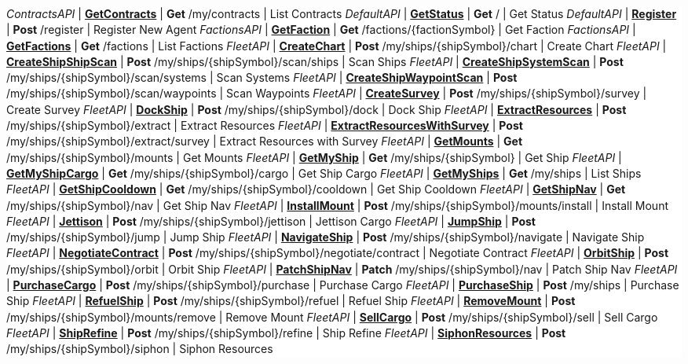 *ContractsAPI* | [**GetContracts**](docs/ContractsAPI.md#getcontracts) | **Get** /my/contracts | List Contracts
*DefaultAPI* | [**GetStatus**](docs/DefaultAPI.md#getstatus) | **Get** / | Get Status
*DefaultAPI* | [**Register**](docs/DefaultAPI.md#register) | **Post** /register | Register New Agent
*FactionsAPI* | [**GetFaction**](docs/FactionsAPI.md#getfaction) | **Get** /factions/{factionSymbol} | Get Faction
*FactionsAPI* | [**GetFactions**](docs/FactionsAPI.md#getfactions) | **Get** /factions | List Factions
*FleetAPI* | [**CreateChart**](docs/FleetAPI.md#createchart) | **Post** /my/ships/{shipSymbol}/chart | Create Chart
*FleetAPI* | [**CreateShipShipScan**](docs/FleetAPI.md#createshipshipscan) | **Post** /my/ships/{shipSymbol}/scan/ships | Scan Ships
*FleetAPI* | [**CreateShipSystemScan**](docs/FleetAPI.md#createshipsystemscan) | **Post** /my/ships/{shipSymbol}/scan/systems | Scan Systems
*FleetAPI* | [**CreateShipWaypointScan**](docs/FleetAPI.md#createshipwaypointscan) | **Post** /my/ships/{shipSymbol}/scan/waypoints | Scan Waypoints
*FleetAPI* | [**CreateSurvey**](docs/FleetAPI.md#createsurvey) | **Post** /my/ships/{shipSymbol}/survey | Create Survey
*FleetAPI* | [**DockShip**](docs/FleetAPI.md#dockship) | **Post** /my/ships/{shipSymbol}/dock | Dock Ship
*FleetAPI* | [**ExtractResources**](docs/FleetAPI.md#extractresources) | **Post** /my/ships/{shipSymbol}/extract | Extract Resources
*FleetAPI* | [**ExtractResourcesWithSurvey**](docs/FleetAPI.md#extractresourceswithsurvey) | **Post** /my/ships/{shipSymbol}/extract/survey | Extract Resources with Survey
*FleetAPI* | [**GetMounts**](docs/FleetAPI.md#getmounts) | **Get** /my/ships/{shipSymbol}/mounts | Get Mounts
*FleetAPI* | [**GetMyShip**](docs/FleetAPI.md#getmyship) | **Get** /my/ships/{shipSymbol} | Get Ship
*FleetAPI* | [**GetMyShipCargo**](docs/FleetAPI.md#getmyshipcargo) | **Get** /my/ships/{shipSymbol}/cargo | Get Ship Cargo
*FleetAPI* | [**GetMyShips**](docs/FleetAPI.md#getmyships) | **Get** /my/ships | List Ships
*FleetAPI* | [**GetShipCooldown**](docs/FleetAPI.md#getshipcooldown) | **Get** /my/ships/{shipSymbol}/cooldown | Get Ship Cooldown
*FleetAPI* | [**GetShipNav**](docs/FleetAPI.md#getshipnav) | **Get** /my/ships/{shipSymbol}/nav | Get Ship Nav
*FleetAPI* | [**InstallMount**](docs/FleetAPI.md#installmount) | **Post** /my/ships/{shipSymbol}/mounts/install | Install Mount
*FleetAPI* | [**Jettison**](docs/FleetAPI.md#jettison) | **Post** /my/ships/{shipSymbol}/jettison | Jettison Cargo
*FleetAPI* | [**JumpShip**](docs/FleetAPI.md#jumpship) | **Post** /my/ships/{shipSymbol}/jump | Jump Ship
*FleetAPI* | [**NavigateShip**](docs/FleetAPI.md#navigateship) | **Post** /my/ships/{shipSymbol}/navigate | Navigate Ship
*FleetAPI* | [**NegotiateContract**](docs/FleetAPI.md#negotiatecontract) | **Post** /my/ships/{shipSymbol}/negotiate/contract | Negotiate Contract
*FleetAPI* | [**OrbitShip**](docs/FleetAPI.md#orbitship) | **Post** /my/ships/{shipSymbol}/orbit | Orbit Ship
*FleetAPI* | [**PatchShipNav**](docs/FleetAPI.md#patchshipnav) | **Patch** /my/ships/{shipSymbol}/nav | Patch Ship Nav
*FleetAPI* | [**PurchaseCargo**](docs/FleetAPI.md#purchasecargo) | **Post** /my/ships/{shipSymbol}/purchase | Purchase Cargo
*FleetAPI* | [**PurchaseShip**](docs/FleetAPI.md#purchaseship) | **Post** /my/ships | Purchase Ship
*FleetAPI* | [**RefuelShip**](docs/FleetAPI.md#refuelship) | **Post** /my/ships/{shipSymbol}/refuel | Refuel Ship
*FleetAPI* | [**RemoveMount**](docs/FleetAPI.md#removemount) | **Post** /my/ships/{shipSymbol}/mounts/remove | Remove Mount
*FleetAPI* | [**SellCargo**](docs/FleetAPI.md#sellcargo) | **Post** /my/ships/{shipSymbol}/sell | Sell Cargo
*FleetAPI* | [**ShipRefine**](docs/FleetAPI.md#shiprefine) | **Post** /my/ships/{shipSymbol}/refine | Ship Refine
*FleetAPI* | [**SiphonResources**](docs/FleetAPI.md#siphonresources) | **Post** /my/ships/{shipSymbol}/siphon | Siphon Resources
